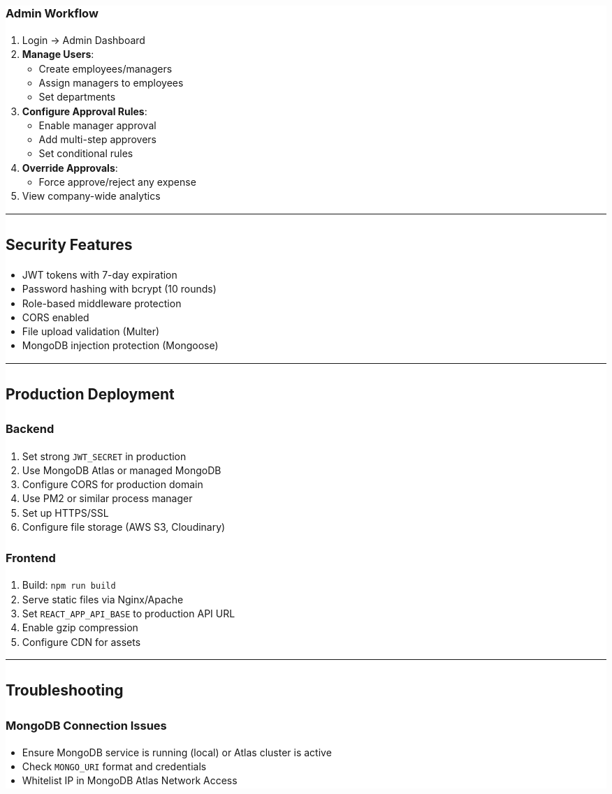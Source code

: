 ### Admin Workflow
1. Login → Admin Dashboard
2. **Manage Users**:
   - Create employees/managers
   - Assign managers to employees
   - Set departments
3. **Configure Approval Rules**:
   - Enable manager approval
   - Add multi-step approvers
   - Set conditional rules
4. **Override Approvals**:
   - Force approve/reject any expense
5. View company-wide analytics

---

## Security Features

- JWT tokens with 7-day expiration
- Password hashing with bcrypt (10 rounds)
- Role-based middleware protection
- CORS enabled
- File upload validation (Multer)
- MongoDB injection protection (Mongoose)

---

## Production Deployment

### Backend
1. Set strong `JWT_SECRET` in production
2. Use MongoDB Atlas or managed MongoDB
3. Configure CORS for production domain
4. Use PM2 or similar process manager
5. Set up HTTPS/SSL
6. Configure file storage (AWS S3, Cloudinary)

### Frontend
1. Build: `npm run build`
2. Serve static files via Nginx/Apache
3. Set `REACT_APP_API_BASE` to production API URL
4. Enable gzip compression
5. Configure CDN for assets

---

## Troubleshooting

### MongoDB Connection Issues
- Ensure MongoDB service is running (local) or Atlas cluster is active
- Check `MONGO_URI` format and credentials
- Whitelist IP in MongoDB Atlas Network Access
